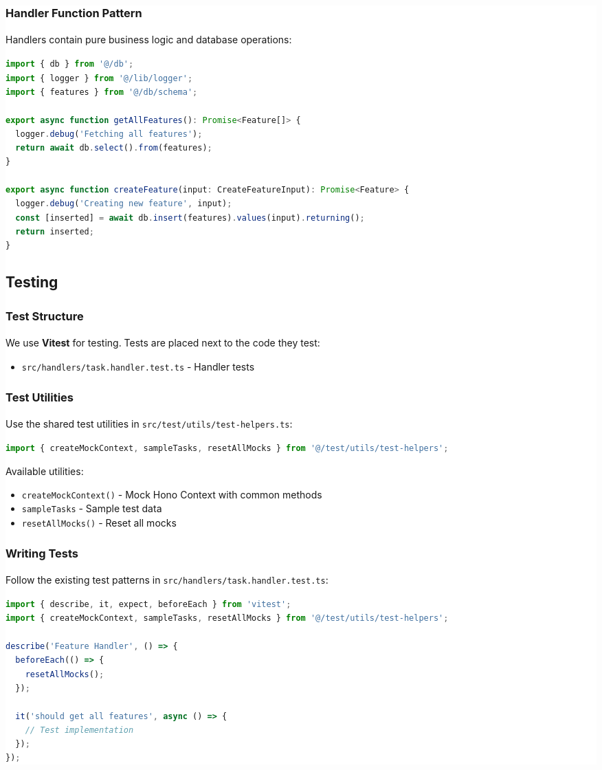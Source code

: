 ### Handler Function Pattern

Handlers contain pure business logic and database operations:

```typescript
import { db } from '@/db';
import { logger } from '@/lib/logger';
import { features } from '@/db/schema';

export async function getAllFeatures(): Promise<Feature[]> {
  logger.debug('Fetching all features');
  return await db.select().from(features);
}

export async function createFeature(input: CreateFeatureInput): Promise<Feature> {
  logger.debug('Creating new feature', input);
  const [inserted] = await db.insert(features).values(input).returning();
  return inserted;
}
```

## Testing

### Test Structure

We use **Vitest** for testing. Tests are placed next to the code they test:

- `src/handlers/task.handler.test.ts` - Handler tests

### Test Utilities

Use the shared test utilities in `src/test/utils/test-helpers.ts`:

```typescript
import { createMockContext, sampleTasks, resetAllMocks } from '@/test/utils/test-helpers';
```

Available utilities:

- `createMockContext()` - Mock Hono Context with common methods
- `sampleTasks` - Sample test data
- `resetAllMocks()` - Reset all mocks

### Writing Tests

Follow the existing test patterns in `src/handlers/task.handler.test.ts`:

```typescript
import { describe, it, expect, beforeEach } from 'vitest';
import { createMockContext, sampleTasks, resetAllMocks } from '@/test/utils/test-helpers';

describe('Feature Handler', () => {
  beforeEach(() => {
    resetAllMocks();
  });

  it('should get all features', async () => {
    // Test implementation
  });
});
```
